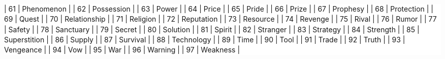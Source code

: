 | 61 | Phenomenon |
| 62 | Possession |
| 63 | Power |
| 64 | Price |
| 65 | Pride |
| 66 | Prize |
| 67 | Prophesy |
| 68 | Protection |
| 69 | Quest |
| 70 | Relationship |
| 71 | Religion |
| 72 | Reputation |
| 73 | Resource |
| 74 | Revenge |
| 75 | Rival |
| 76 | Rumor |
| 77 | Safety |
| 78 | Sanctuary |
| 79 | Secret |
| 80 | Solution |
| 81 | Spirit |
| 82 | Stranger |
| 83 | Strategy |
| 84 | Strength |
| 85 | Superstition |
| 86 | Supply |
| 87 | Survival |
| 88 | Technology |
| 89 | Time |
| 90 | Tool |
| 91 | Trade |
| 92 | Truth |
| 93 | Vengeance |
| 94 | Vow |
| 95 | War |
| 96 | Warning |
| 97 | Weakness |